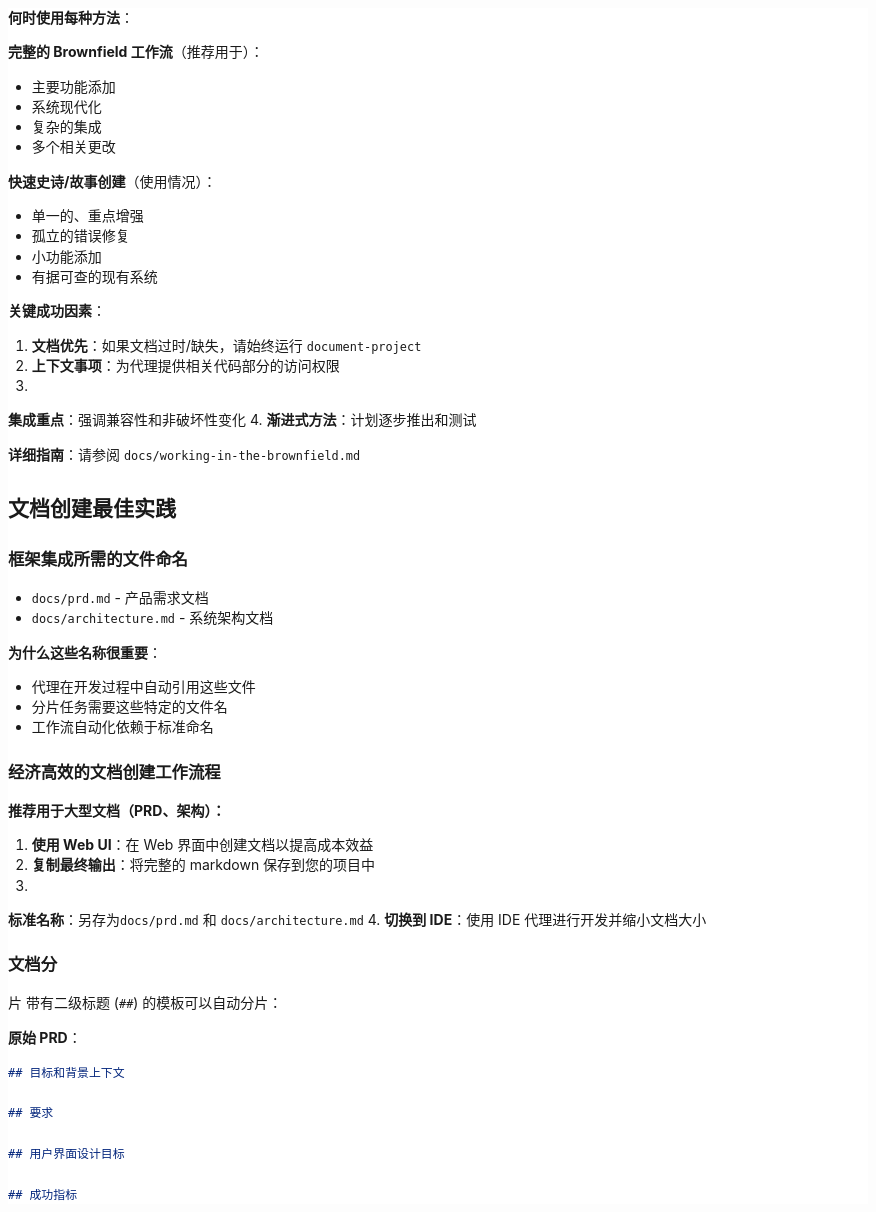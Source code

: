 **何时使用每种方法**：

**完整的 Brownfield 工作流**（推荐用于）：

- 主要功能添加
- 系统现代化
- 复杂的集成
- 多个相关更改

**快速史诗/故事创建**（使用情况）：

- 单一的、重点增强
- 孤立的错误修复
- 小功能添加
- 有据可查的现有系统

**关键成功因素**：

1. **文档优先**：如果文档过时/缺失，请始终运行 `document-project` 
2. **上下文事项**：为代理提供相关代码部分的访问权限
3. 
**集成重点**：强调兼容性和非破坏性变化
4. **渐进式方法**：计划逐步推出和测试

**详细指南**：请参阅 `docs/working-in-the-brownfield.md` 

## 文档创建最佳实践

### 框架集成所需的文件命名

- `docs/prd.md` - 产品需求文档
- `docs/architecture.md` - 系统架构文档

**为什么这些名称很重要**：

- 代理在开发过程中自动引用这些文件
- 分片任务需要这些特定的文件名
- 工作流自动化依赖于标准命名

### 经济高效的文档创建工作流程

**推荐用于大型文档（PRD、架构）：** 

1. **使用 Web UI**：在 Web 界面中创建文档以提高成本效益
2. **复制最终输出**：将完整的 markdown 保存到您的项目中
3. 
**标准名称**：另存为`docs/prd.md` 和 `docs/architecture.md` 
4. **切换到 IDE**：使用 IDE 代理进行开发并缩小文档大小

### 文档分

片 带有二级标题 (`##`) 的模板可以自动分片：

**原始 PRD**：

```markdown 
## 目标和背景上下文

## 要求

## 用户界面设计目标

## 成功指标
``` 
